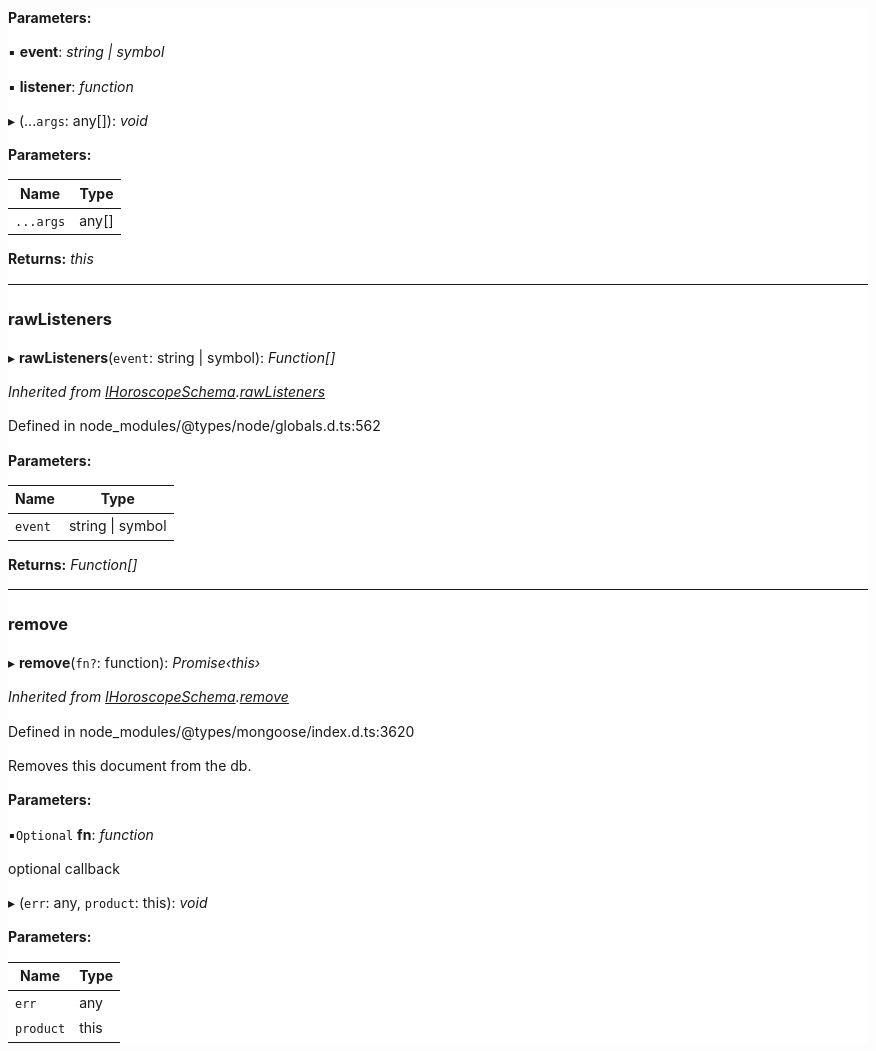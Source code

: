 **Parameters:**

▪ **event**: *string | symbol*

▪ **listener**: *function*

▸ (...`args`: any[]): *void*

**Parameters:**

Name | Type |
------ | ------ |
`...args` | any[] |

**Returns:** *this*

___

###  rawListeners

▸ **rawListeners**(`event`: string | symbol): *Function[]*

*Inherited from [IHoroscopeSchema](_models_horoscope_.ihoroscopeschema.md).[rawListeners](_models_horoscope_.ihoroscopeschema.md#rawlisteners)*

Defined in node_modules/@types/node/globals.d.ts:562

**Parameters:**

Name | Type |
------ | ------ |
`event` | string &#124; symbol |

**Returns:** *Function[]*

___

###  remove

▸ **remove**(`fn?`: function): *Promise‹this›*

*Inherited from [IHoroscopeSchema](_models_horoscope_.ihoroscopeschema.md).[remove](_models_horoscope_.ihoroscopeschema.md#remove)*

Defined in node_modules/@types/mongoose/index.d.ts:3620

Removes this document from the db.

**Parameters:**

▪`Optional`  **fn**: *function*

optional callback

▸ (`err`: any, `product`: this): *void*

**Parameters:**

Name | Type |
------ | ------ |
`err` | any |
`product` | this |
